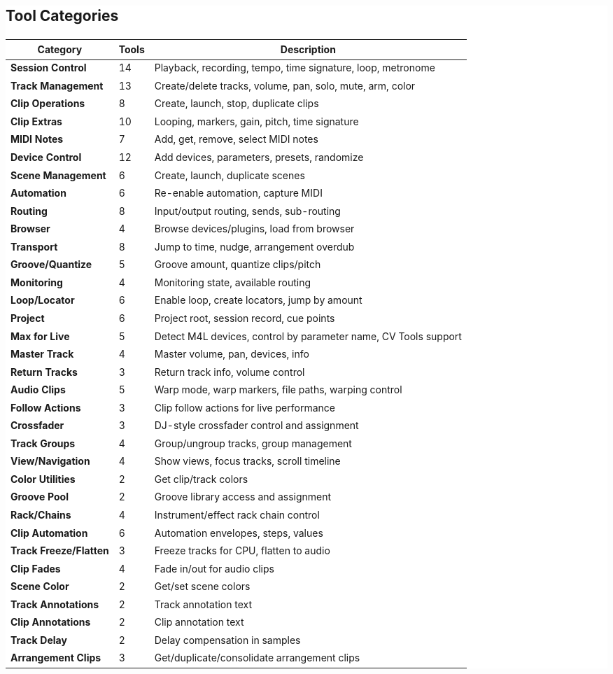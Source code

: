 ## Tool Categories

| Category | Tools | Description |
|----------|-------|-------------|
| **Session Control** | 14 | Playback, recording, tempo, time signature, loop, metronome |
| **Track Management** | 13 | Create/delete tracks, volume, pan, solo, mute, arm, color |
| **Clip Operations** | 8 | Create, launch, stop, duplicate clips |
| **Clip Extras** | 10 | Looping, markers, gain, pitch, time signature |
| **MIDI Notes** | 7 | Add, get, remove, select MIDI notes |
| **Device Control** | 12 | Add devices, parameters, presets, randomize |
| **Scene Management** | 6 | Create, launch, duplicate scenes |
| **Automation** | 6 | Re-enable automation, capture MIDI |
| **Routing** | 8 | Input/output routing, sends, sub-routing |
| **Browser** | 4 | Browse devices/plugins, load from browser |
| **Transport** | 8 | Jump to time, nudge, arrangement overdub |
| **Groove/Quantize** | 5 | Groove amount, quantize clips/pitch |
| **Monitoring** | 4 | Monitoring state, available routing |
| **Loop/Locator** | 6 | Enable loop, create locators, jump by amount |
| **Project** | 6 | Project root, session record, cue points |
| **Max for Live** | 5 | Detect M4L devices, control by parameter name, CV Tools support |
| **Master Track** | 4 | Master volume, pan, devices, info |
| **Return Tracks** | 3 | Return track info, volume control |
| **Audio Clips** | 5 | Warp mode, warp markers, file paths, warping control |
| **Follow Actions** | 3 | Clip follow actions for live performance |
| **Crossfader** | 3 | DJ-style crossfader control and assignment |
| **Track Groups** | 4 | Group/ungroup tracks, group management |
| **View/Navigation** | 4 | Show views, focus tracks, scroll timeline |
| **Color Utilities** | 2 | Get clip/track colors |
| **Groove Pool** | 2 | Groove library access and assignment |
| **Rack/Chains** | 4 | Instrument/effect rack chain control |
| **Clip Automation** | 6 | Automation envelopes, steps, values |
| **Track Freeze/Flatten** | 3 | Freeze tracks for CPU, flatten to audio |
| **Clip Fades** | 4 | Fade in/out for audio clips |
| **Scene Color** | 2 | Get/set scene colors |
| **Track Annotations** | 2 | Track annotation text |
| **Clip Annotations** | 2 | Clip annotation text |
| **Track Delay** | 2 | Delay compensation in samples |
| **Arrangement Clips** | 3 | Get/duplicate/consolidate arrangement clips |